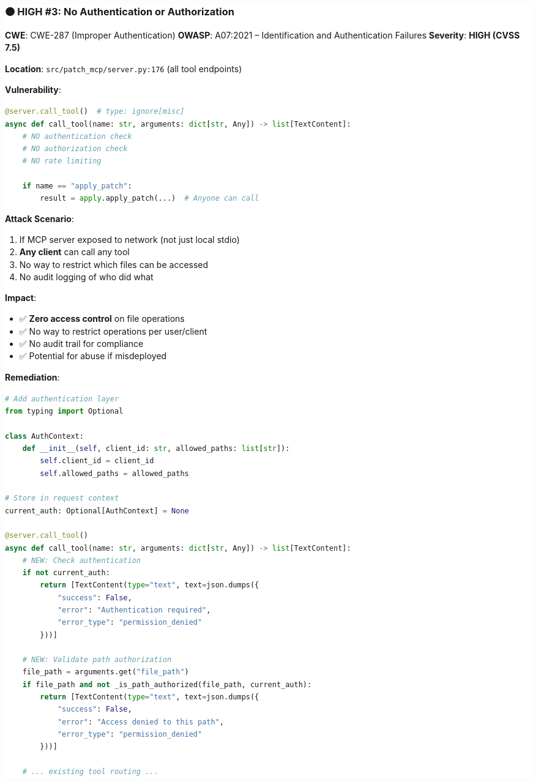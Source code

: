 
### 🟠 HIGH #3: No Authentication or Authorization

**CWE**: CWE-287 (Improper Authentication)
**OWASP**: A07:2021 – Identification and Authentication Failures
**Severity**: **HIGH (CVSS 7.5)**

**Location**: `src/patch_mcp/server.py:176` (all tool endpoints)

**Vulnerability**:
```python
@server.call_tool()  # type: ignore[misc]
async def call_tool(name: str, arguments: dict[str, Any]) -> list[TextContent]:
    # NO authentication check
    # NO authorization check
    # NO rate limiting

    if name == "apply_patch":
        result = apply.apply_patch(...)  # Anyone can call
```

**Attack Scenario**:
1. If MCP server exposed to network (not just local stdio)
2. **Any client** can call any tool
3. No way to restrict which files can be accessed
4. No audit logging of who did what

**Impact**:
- ✅ **Zero access control** on file operations
- ✅ No way to restrict operations per user/client
- ✅ No audit trail for compliance
- ✅ Potential for abuse if misdeployed

**Remediation**:

```python
# Add authentication layer
from typing import Optional

class AuthContext:
    def __init__(self, client_id: str, allowed_paths: list[str]):
        self.client_id = client_id
        self.allowed_paths = allowed_paths

# Store in request context
current_auth: Optional[AuthContext] = None

@server.call_tool()
async def call_tool(name: str, arguments: dict[str, Any]) -> list[TextContent]:
    # NEW: Check authentication
    if not current_auth:
        return [TextContent(type="text", text=json.dumps({
            "success": False,
            "error": "Authentication required",
            "error_type": "permission_denied"
        }))]

    # NEW: Validate path authorization
    file_path = arguments.get("file_path")
    if file_path and not _is_path_authorized(file_path, current_auth):
        return [TextContent(type="text", text=json.dumps({
            "success": False,
            "error": "Access denied to this path",
            "error_type": "permission_denied"
        }))]

    # ... existing tool routing ...
```